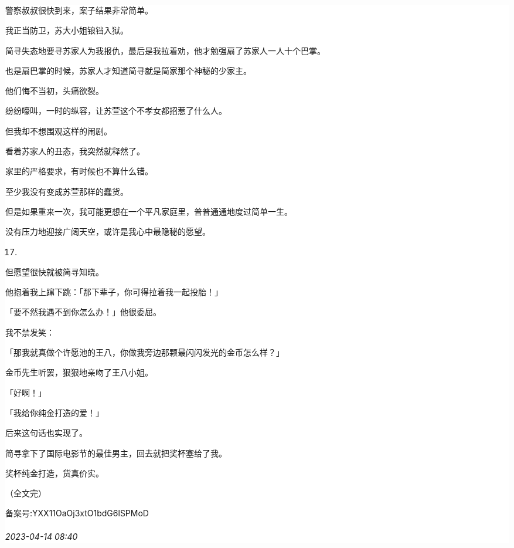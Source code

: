 警察叔叔很快到来，案子结果非常简单。


我正当防卫，苏大小姐锒铛入狱。


简寻失态地要寻苏家人为我报仇，最后是我拉着劝，他才勉强扇了苏家人一人十个巴掌。


也是扇巴掌的时候，苏家人才知道简寻就是简家那个神秘的少家主。


他们悔不当初，头痛欲裂。


纷纷嚎叫，一时的纵容，让苏萱这个不孝女都招惹了什么人。


但我却不想围观这样的闹剧。


看着苏家人的丑态，我突然就释然了。


家里的严格要求，有时候也不算什么错。


至少我没有变成苏萱那样的蠢货。


但是如果重来一次，我可能更想在一个平凡家庭里，普普通通地度过简单一生。


没有压力地迎接广阔天空，或许是我心中最隐秘的愿望。


17.


但愿望很快就被简寻知晓。


他抱着我上蹿下跳：「那下辈子，你可得拉着我一起投胎！」


「要不然我遇不到你怎么办！」他很委屈。


我不禁发笑：


「那我就真做个许愿池的王八，你做我旁边那颗最闪闪发光的金币怎么样？」


金币先生听罢，狠狠地亲吻了王八小姐。


「好啊！」


「我给你纯金打造的爱！」


后来这句话也实现了。


简寻拿下了国际电影节的最佳男主，回去就把奖杯塞给了我。


奖杯纯金打造，货真价实。


（全文完）


备案号:YXX11OaOj3xtO1bdG6lSPMoD


###### 2023-04-14 08:40
